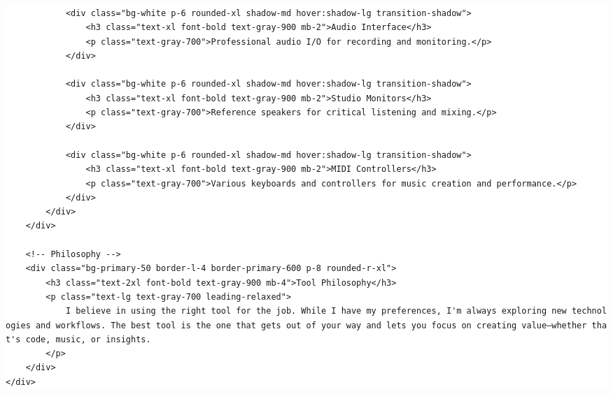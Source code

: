                 <div class="bg-white p-6 rounded-xl shadow-md hover:shadow-lg transition-shadow">
                    <h3 class="text-xl font-bold text-gray-900 mb-2">Audio Interface</h3>
                    <p class="text-gray-700">Professional audio I/O for recording and monitoring.</p>
                </div>
                
                <div class="bg-white p-6 rounded-xl shadow-md hover:shadow-lg transition-shadow">
                    <h3 class="text-xl font-bold text-gray-900 mb-2">Studio Monitors</h3>
                    <p class="text-gray-700">Reference speakers for critical listening and mixing.</p>
                </div>
                
                <div class="bg-white p-6 rounded-xl shadow-md hover:shadow-lg transition-shadow">
                    <h3 class="text-xl font-bold text-gray-900 mb-2">MIDI Controllers</h3>
                    <p class="text-gray-700">Various keyboards and controllers for music creation and performance.</p>
                </div>
            </div>
        </div>
        
        <!-- Philosophy -->
        <div class="bg-primary-50 border-l-4 border-primary-600 p-8 rounded-r-xl">
            <h3 class="text-2xl font-bold text-gray-900 mb-4">Tool Philosophy</h3>
            <p class="text-lg text-gray-700 leading-relaxed">
                I believe in using the right tool for the job. While I have my preferences, I'm always exploring new technologies and workflows. The best tool is the one that gets out of your way and lets you focus on creating value—whether that's code, music, or insights.
            </p>
        </div>
    </div>
</section>

